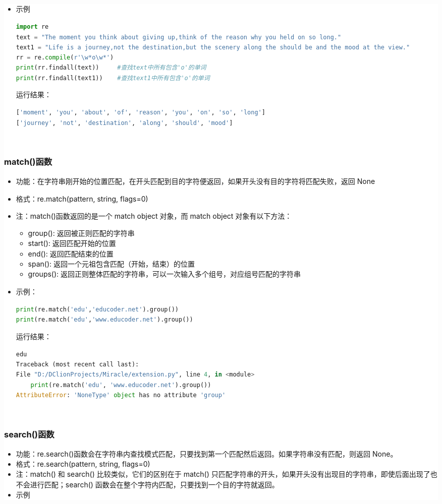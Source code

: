 -   示例

    ```python
    import re
    text = "The moment you think about giving up,think of the reason why you held on so long."
    text1 = "Life is a journey,not the destination,but the scenery along the should be and the mood at the view."
    rr = re.compile(r'\w*o\w*')
    print(rr.findall(text))     #查找text中所有包含'o'的单词
    print(rr.findall(text1))    #查找text1中所有包含'o'的单词
    ```

    运行结果：

    ```python
    ['moment', 'you', 'about', 'of', 'reason', 'you', 'on', 'so', 'long']
    ['journey', 'not', 'destination', 'along', 'should', 'mood']
    ```

    </br>

### match()函数

-   功能：在字符串刚开始的位置匹配，在开头匹配到目的字符便返回，如果开头没有目的字符将匹配失败，返回 None
-   格式：re.match(pattern, string, flags=0)
-   注：match()函数返回的是一个 match object 对象，而 match object 对象有以下方法：

    -   group(): 返回被正则匹配的字符串
    -   start(): 返回匹配开始的位置
    -   end(): 返回匹配结束的位置
    -   span(): 返回一个元祖包含匹配（开始，结束）的位置
    -   groups(): 返回正则整体匹配的字符串，可以一次输入多个组号，对应组号匹配的字符串

-   示例：

    ```python
    print(re.match('edu','educoder.net').group())
    print(re.match('edu','www.educoder.net').group())
    ```

    运行结果：

    ```python
    edu
    Traceback (most recent call last):
    File "D:/DClionProjects/Miracle/extension.py", line 4, in <module>
        print(re.match('edu', 'www.educoder.net').group())
    AttributeError: 'NoneType' object has no attribute 'group'
    ```

    </br>

### search()函数

-   功能：re.search()函数会在字符串内查找模式匹配，只要找到第一个匹配然后返回。如果字符串没有匹配，则返回 None。
-   格式：re.search(pattern, string, flags=0)
-   注：match() 和 search() 比较类似，它们的区别在于 match() 只匹配字符串的开头，如果开头没有出现目的字符串，即使后面出现了也不会进行匹配；search() 函数会在整个字符内匹配，只要找到一个目的字符就返回。
-   示例
